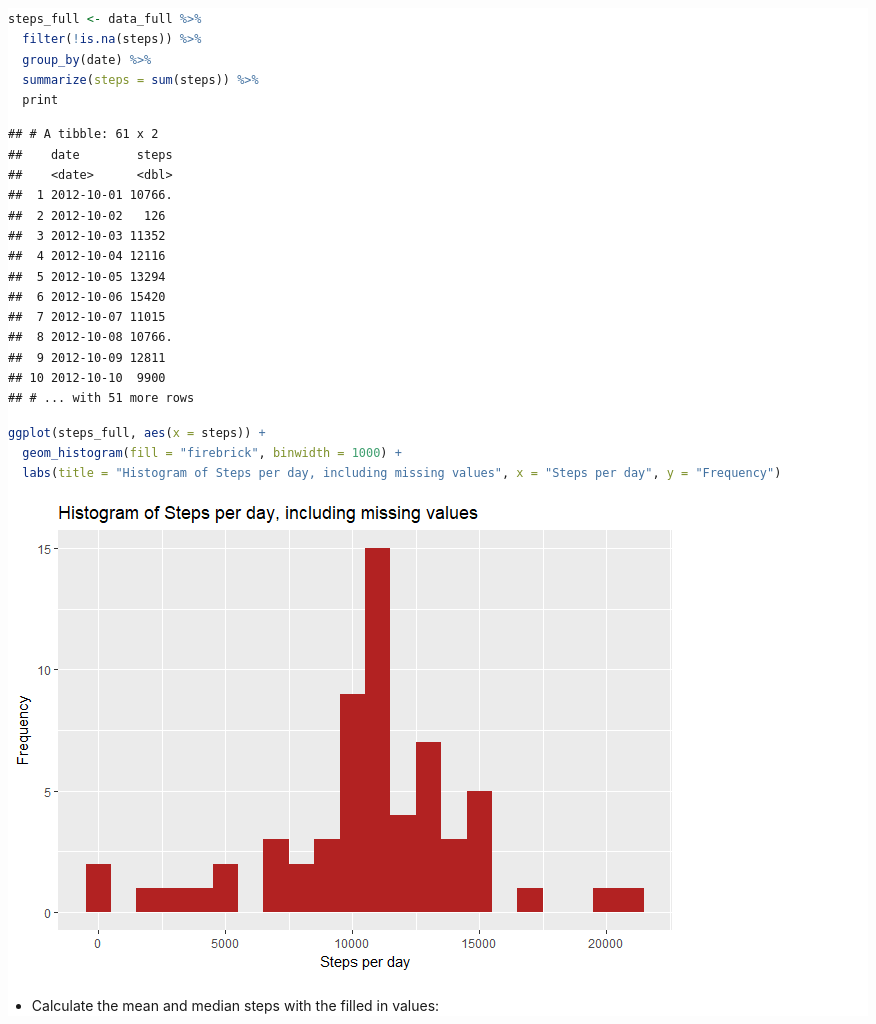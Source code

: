 ```r
steps_full <- data_full %>%
  filter(!is.na(steps)) %>%
  group_by(date) %>%
  summarize(steps = sum(steps)) %>%
  print
```

```
## # A tibble: 61 x 2
##    date        steps
##    <date>      <dbl>
##  1 2012-10-01 10766.
##  2 2012-10-02   126 
##  3 2012-10-03 11352 
##  4 2012-10-04 12116 
##  5 2012-10-05 13294 
##  6 2012-10-06 15420 
##  7 2012-10-07 11015 
##  8 2012-10-08 10766.
##  9 2012-10-09 12811 
## 10 2012-10-10  9900 
## # ... with 51 more rows
```

```r
ggplot(steps_full, aes(x = steps)) +
  geom_histogram(fill = "firebrick", binwidth = 1000) +
  labs(title = "Histogram of Steps per day, including missing values", x = "Steps per day", y = "Frequency")
```

![](PA1_template_files/figure-html/unnamed-chunk-17-1.png)
- Calculate the mean and median steps with the filled in values:

